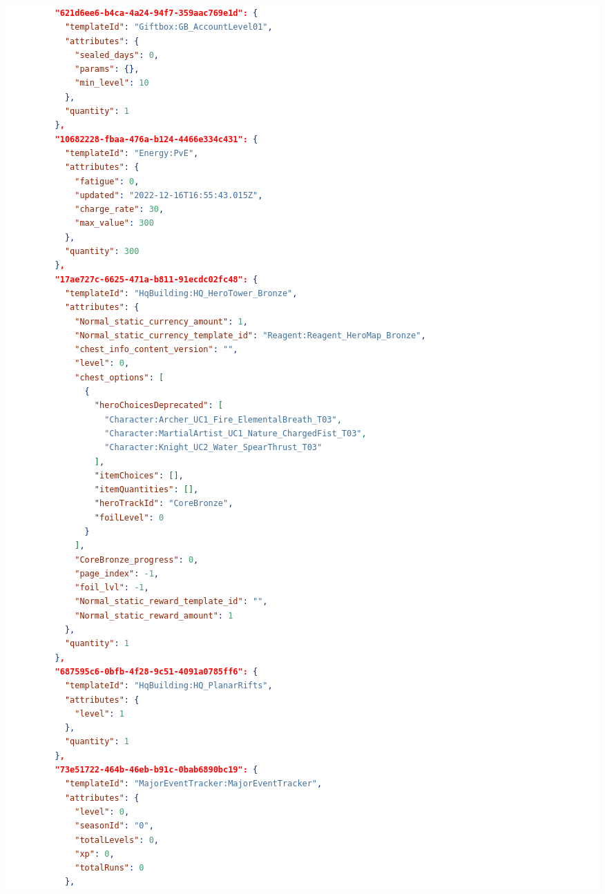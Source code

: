 ```json
          "621d6ee6-b4ca-4a24-94f7-359aac769e1d": {
            "templateId": "Giftbox:GB_AccountLevel01",
            "attributes": {
              "sealed_days": 0,
              "params": {},
              "min_level": 10
            },
            "quantity": 1
          },
          "10682228-fbaa-476a-b124-4466e334c431": {
            "templateId": "Energy:PvE",
            "attributes": {
              "fatigue": 0,
              "updated": "2022-12-16T16:55:43.015Z",
              "charge_rate": 30,
              "max_value": 300
            },
            "quantity": 300
          },
          "17ae727c-6625-471a-b811-91ecdc02fc48": {
            "templateId": "HqBuilding:HQ_HeroTower_Bronze",
            "attributes": {
              "Normal_static_currency_amount": 1,
              "Normal_static_currency_template_id": "Reagent:Reagent_HeroMap_Bronze",
              "chest_info_content_version": "",
              "level": 0,
              "chest_options": [
                {
                  "heroChoicesDeprecated": [
                    "Character:Archer_UC1_Fire_ElementalBreath_T03",
                    "Character:MartialArtist_UC1_Nature_ChargedFist_T03",
                    "Character:Knight_UC2_Water_SpearThrust_T03"
                  ],
                  "itemChoices": [],
                  "itemQuantities": [],
                  "heroTrackId": "CoreBronze",
                  "foilLevel": 0
                }
              ],
              "CoreBronze_progress": 0,
              "page_index": -1,
              "foil_lvl": -1,
              "Normal_static_reward_template_id": "",
              "Normal_static_reward_amount": 1
            },
            "quantity": 1
          },
          "687595c6-0bfb-4f28-9c51-4091a0785ff6": {
            "templateId": "HqBuilding:HQ_PlanarRifts",
            "attributes": {
              "level": 1
            },
            "quantity": 1
          },
          "73e51722-464b-46eb-b91c-0bab6890bc19": {
            "templateId": "MajorEventTracker:MajorEventTracker",
            "attributes": {
              "level": 0,
              "seasonId": "0",
              "totalLevels": 0,
              "xp": 0,
              "totalRuns": 0
            },
```
